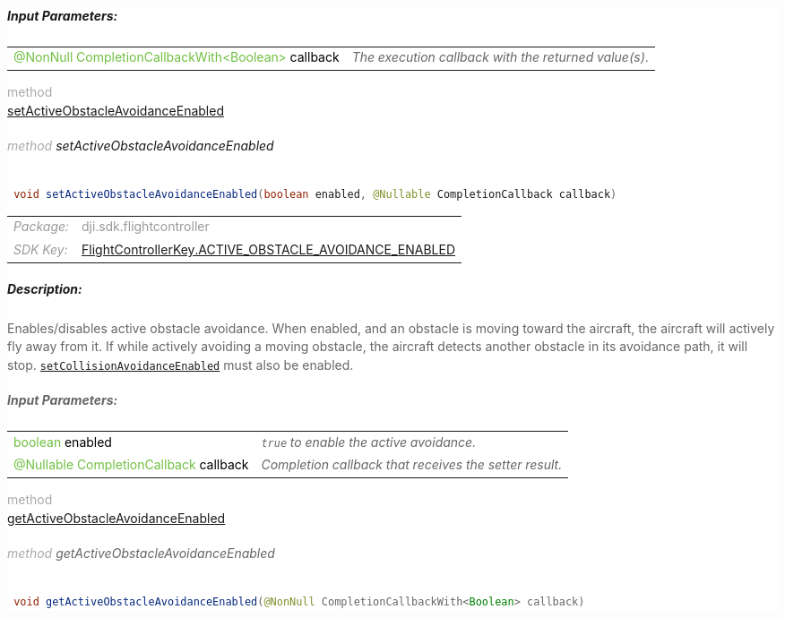 

##### Input Parameters:

<html><table class="table-inline-parameters"><tr valign="top"><td><font color="#70BF41">@NonNull CompletionCallbackWith&lt;Boolean&gt; <font color="#000">callback</td><td><font color="#666"><i>The execution callback with the returned value(s).</i></td></tr></table></html></div>

<div class="api-row" id="djiintelligentflightassistant_setactiveobstacleavoidanceenabled"><div class="api-col left"></div><div class="api-col middle" style="color:#AAA">method</div><div class="api-col right"><a class="trigger" href="#djiintelligentflightassistant_setactiveobstacleavoidanceenabled_inline">setActiveObstacleAvoidanceEnabled</a></div></div><div class="inline-doc" id="djiintelligentflightassistant_setactiveobstacleavoidanceenabled_inline"

><div class="article"><h6 ><font color="#AAA">method </font>setActiveObstacleAvoidanceEnabled</h6></div>

~~~java
 void setActiveObstacleAvoidanceEnabled(boolean enabled, @Nullable CompletionCallback callback) 
~~~

<html><table class="table-supportedby"><tr valign="top"><td width=15%><font color="#999"><i>Package:</i></td><td width=85%><font color="#999">dji.sdk.flightcontroller</td></tr><tr valign="top"><td width=15%><font color="#999"><i>SDK Key:</i></td><td width=85%><font color="#999"><a href="/Components/KeyManager/DJIFlightControllerKey.html#flightcontrollerkey_active_obstacle_avoidance_enabled_key">FlightControllerKey.ACTIVE_OBSTACLE_AVOIDANCE_ENABLED</a></td></tr></table></html>



##### Description:



<font color="#666">Enables/disables active obstacle avoidance. When enabled, and an obstacle is moving toward the aircraft, the aircraft will actively fly away from it. If while actively avoiding a moving obstacle, the aircraft detects another obstacle in its avoidance path, it will stop. <code><a href="/Components/IntelligentFlightAssistant/DJIIntelligentFlightAssistant.html#djiintelligentflightassistant_setcollisionavoidanceenabled">setCollisionAvoidanceEnabled</a></code> must also be enabled.



##### Input Parameters:

<html><table class="table-inline-parameters"><tr valign="top"><td><font color="#70BF41">boolean <font color="#000">enabled</td><td><font color="#666"><i><code>true</code> to enable the active avoidance.</i></td></tr><tr valign="top"><td><font color="#70BF41">@Nullable CompletionCallback <font color="#000">callback</td><td><font color="#666"><i>Completion callback that receives the setter result.</i></td></tr></table></html></div>

<div class="api-row" id="djiintelligentflightassistant_getactiveobstacleavoidanceenabled"><div class="api-col left"></div><div class="api-col middle" style="color:#AAA">method</div><div class="api-col right"><a class="trigger" href="#djiintelligentflightassistant_getactiveobstacleavoidanceenabled_inline">getActiveObstacleAvoidanceEnabled</a></div></div><div class="inline-doc" id="djiintelligentflightassistant_getactiveobstacleavoidanceenabled_inline"

><div class="article"><h6 ><font color="#AAA">method </font>getActiveObstacleAvoidanceEnabled</h6></div>

~~~java
 void getActiveObstacleAvoidanceEnabled(@NonNull CompletionCallbackWith<Boolean> callback) 
~~~
